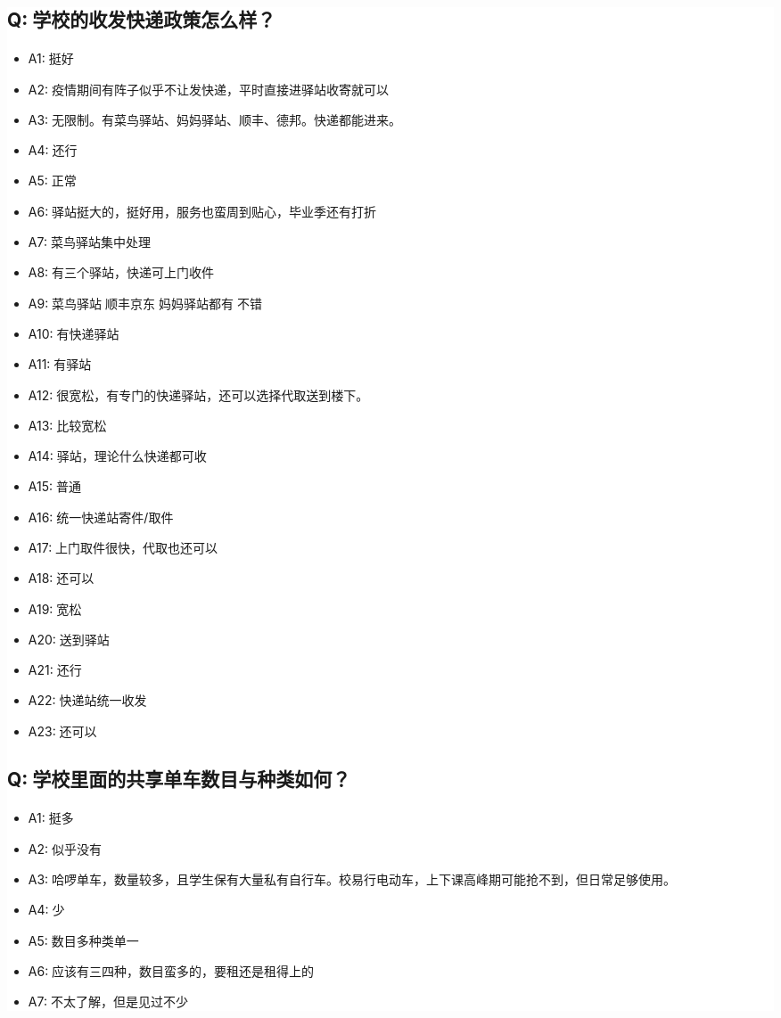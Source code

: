 ## Q: 学校的收发快递政策怎么样？

- A1: 挺好

- A2: 疫情期间有阵子似乎不让发快递，平时直接进驿站收寄就可以

- A3: 无限制。有菜鸟驿站、妈妈驿站、顺丰、德邦。快递都能进来。

- A4: 还行

- A5: 正常

- A6: 驿站挺大的，挺好用，服务也蛮周到贴心，毕业季还有打折

- A7: 菜鸟驿站集中处理

- A8: 有三个驿站，快递可上门收件

- A9: 菜鸟驿站 顺丰京东 妈妈驿站都有 不错

- A10: 有快递驿站

- A11: 有驿站

- A12: 很宽松，有专门的快递驿站，还可以选择代取送到楼下。

- A13: 比较宽松

- A14: 驿站，理论什么快递都可收

- A15: 普通

- A16: 统一快递站寄件/取件

- A17: 上门取件很快，代取也还可以

- A18: 还可以

- A19: 宽松

- A20: 送到驿站

- A21: 还行

- A22: 快递站统一收发

- A23: 还可以

## Q: 学校里面的共享单车数目与种类如何？

- A1: 挺多

- A2: 似乎没有

- A3: 哈啰单车，数量较多，且学生保有大量私有自行车。校易行电动车，上下课高峰期可能抢不到，但日常足够使用。

- A4: 少

- A5: 数目多种类单一

- A6: 应该有三四种，数目蛮多的，要租还是租得上的

- A7: 不太了解，但是见过不少
